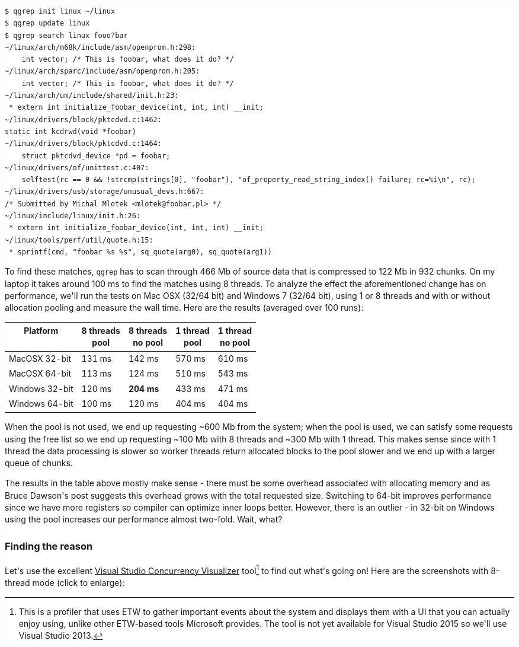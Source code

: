 	$ qgrep init linux ~/linux
	$ qgrep update linux
	$ qgrep search linux fooo?bar
	~/linux/arch/m68k/include/asm/openprom.h:298:
		int vector; /* This is foobar, what does it do? */
	~/linux/arch/sparc/include/asm/openprom.h:205:
		int vector; /* This is foobar, what does it do? */
	~/linux/arch/um/include/shared/init.h:23:
	 * extern int initialize_foobar_device(int, int, int) __init;
	~/linux/drivers/block/pktcdvd.c:1462:
	static int kcdrwd(void *foobar)
	~/linux/drivers/block/pktcdvd.c:1464:
		struct pktcdvd_device *pd = foobar;
	~/linux/drivers/of/unittest.c:407:
		selftest(rc == 0 && !strcmp(strings[0], "foobar"), "of_property_read_string_index() failure; rc=%i\n", rc);
	~/linux/drivers/usb/storage/unusual_devs.h:667:
	/* Submitted by Michal Mlotek <mlotek@foobar.pl> */
	~/linux/include/linux/init.h:26:
	 * extern int initialize_foobar_device(int, int, int) __init;
	~/linux/tools/perf/util/quote.h:15:
	 * sprintf(cmd, "foobar %s %s", sq_quote(arg0), sq_quote(arg1))

To find these matches, `qgrep` has to scan through 466 Mb of source data that is compressed to 122 Mb in 932 chunks. On my laptop it takes around 100 ms to find the matches using 8 threads. To analyze the effect the aforementioned change has on performance, we'll run the tests on Mac OSX (32/64 bit) and Windows 7 (32/64 bit), using 1 or 8 threads and with or without allocation pooling and measure the wall time. Here are the results (averaged over 100 runs):

| Platform | 8 threads<br>pool | 8 threads<br>no pool | 1 thread<br>pool | 1 thread<br>no pool |
|----------|-----------|--------------------|----------|-------------------|
| MacOSX 32-bit | 131 ms | 142 ms | 570 ms | 610 ms |
| MacOSX 64-bit | 113 ms | 124 ms | 510 ms | 543 ms |
| Windows 32-bit | 120 ms | **204 ms** | 433 ms | 471 ms |
| Windows 64-bit | 100 ms | 120 ms | 404 ms | 404 ms |

When the pool is not used, we end up requesting ~600 Mb from the system; when the pool is used, we can satisfy some requests using the free list so we end up requesting ~100 Mb with 8 threads and ~300 Mb with 1 thread. This makes sense since with 1 thread the data processing is slower so worker threads return allocated blocks to the pool slower and we end up with a larger queue of chunks.

The results in the table above mostly make sense - there must be some overhead associated with allocating memory and as Bruce Dawson's post suggests this overhead grows with the total requested size. Switching to 64-bit improves performance since we have more registers so compiler can optimize inner loops better. However, there is an outlier - in 32-bit on Windows using the pool increases our performance almost two-fold. Wait, what?

### Finding the reason

Let's use the excellent [Visual Studio Concurrency Visualizer](http://msdn.microsoft.com/en-us/library/dd537632.aspx) tool[^4] to find out what's going on! Here are the screenshots with 8-thread mode (click to enlarge):


[^1]: Time flies. If you remember this blog from 4 years ago you may have noticed that I changed the blogging platform again. This resulted in some spurious RSS updates - sorry about that! Posts and comments have been migrated and the feed should be stable now. Please let me know if something is off. Oh, and I will not promise to blog on a regular basis since apparently it does not end well.
[^2]: I may be exaggerating here since the actual overhead of small allocations depends a lot on the implementation details (operating system version, process bitness, etc). The cost model usually boils down to "they can be expensive", which is probably good enough.
[^3]: Why not `foobar`? Wait until another article about `qgrep` internals to find out!
[^4]: This is a profiler that uses ETW to gather important events about the system and displays them with a UI that you can actually enjoy using, unlike other ETW-based tools Microsoft provides. The tool is not yet available for Visual Studio 2015 so we'll use Visual Studio 2013.
[^5]: ... which causes the implementation to call `VirtualFree` on deallocation instead of putting the block on a free list.
[^6]: A few years ago I had to stop using memory mapped files in .NET because the thread that waits for hard page fault (which takes ages compared to a soft page fault!) often blocked the thread performing virtual memory operations as a part of GC processing, resulting in I/O stalls affecting the entire application.
